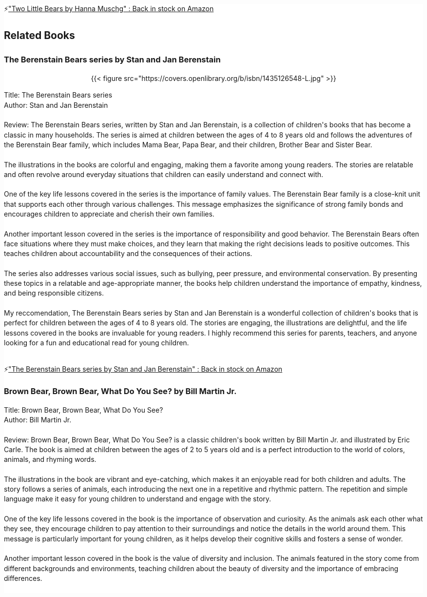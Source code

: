 <p>⚡<a id="aflink" href="https://www.amazon.com/gp/search?ie=UTF8&tag=klayu00-20&linkCode=ur2&linkId=6639bed89a8ad8dd2705e40644eb43d3&camp=1789&creative=9325&index=books&keywords=Two Little Bears by Hanna Muschg" class="one" target="_blank" title='"Two Little Bears by Hanna Muschg" : Back in stock on Amazon'>"Two Little Bears by Hanna Muschg" : Back in stock on Amazon</a></p>

## Related Books
### The Berenstain Bears series by Stan and Jan Berenstain
<center>
{{< figure src="https://covers.openlibrary.org/b/isbn/1435126548-L.jpg" >}}
</center>

Title: The Berenstain Bears series</br>
Author: Stan and Jan Berenstain</br></br>
Review: The Berenstain Bears series, written by Stan and Jan Berenstain, is a collection of children's books that has become a classic in many households. The series is aimed at children between the ages of 4 to 8 years old and follows the adventures of the Berenstain Bear family, which includes Mama Bear, Papa Bear, and their children, Brother Bear and Sister Bear.</br></br>
The illustrations in the books are colorful and engaging, making them a favorite among young readers. The stories are relatable and often revolve around everyday situations that children can easily understand and connect with.</br></br>
One of the key life lessons covered in the series is the importance of family values. The Berenstain Bear family is a close-knit unit that supports each other through various challenges. This message emphasizes the significance of strong family bonds and encourages children to appreciate and cherish their own families.</br></br>
Another important lesson covered in the series is the importance of responsibility and good behavior. The Berenstain Bears often face situations where they must make choices, and they learn that making the right decisions leads to positive outcomes. This teaches children about accountability and the consequences of their actions.</br></br>
The series also addresses various social issues, such as bullying, peer pressure, and environmental conservation. By presenting these topics in a relatable and age-appropriate manner, the books help children understand the importance of empathy, kindness, and being responsible citizens.</br></br>
My reccomendation, The Berenstain Bears series by Stan and Jan Berenstain is a wonderful collection of children's books that is perfect for children between the ages of 4 to 8 years old. The stories are engaging, the illustrations are delightful, and the life lessons covered in the books are invaluable for young readers. I highly recommend this series for parents, teachers, and anyone looking for a fun and educational read for young children.</br></br>

<p>⚡<a id="aflink" href="https://www.amazon.com/gp/search?ie=UTF8&tag=klayu00-20&linkCode=ur2&linkId=6639bed89a8ad8dd2705e40644eb43d3&camp=1789&creative=9325&index=books&keywords=The Berenstain Bears series by Stan and Jan Berenstain" class="one" target="_blank" title='"The Berenstain Bears series by Stan and Jan Berenstain" : Back in stock on Amazon'>"The Berenstain Bears series by Stan and Jan Berenstain" : Back in stock on Amazon</a></p>

### Brown Bear, Brown Bear, What Do You See? by Bill Martin Jr.
Title: Brown Bear, Brown Bear, What Do You See?</br>
Author: Bill Martin Jr.</br></br>
Review: Brown Bear, Brown Bear, What Do You See? is a classic children's book written by Bill Martin Jr. and illustrated by Eric Carle. The book is aimed at children between the ages of 2 to 5 years old and is a perfect introduction to the world of colors, animals, and rhyming words.</br></br>
The illustrations in the book are vibrant and eye-catching, which makes it an enjoyable read for both children and adults. The story follows a series of animals, each introducing the next one in a repetitive and rhythmic pattern. The repetition and simple language make it easy for young children to understand and engage with the story.</br></br>
One of the key life lessons covered in the book is the importance of observation and curiosity. As the animals ask each other what they see, they encourage children to pay attention to their surroundings and notice the details in the world around them. This message is particularly important for young children, as it helps develop their cognitive skills and fosters a sense of wonder.</br></br>
Another important lesson covered in the book is the value of diversity and inclusion. The animals featured in the story come from different backgrounds and environments, teaching children about the beauty of diversity and the importance of embracing differences.</br></br>